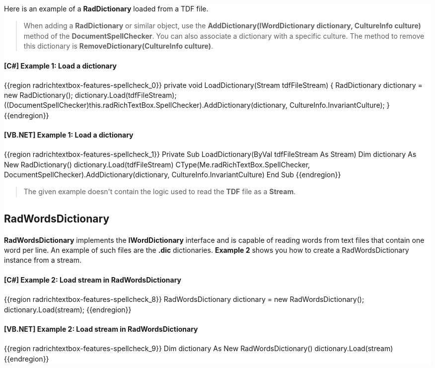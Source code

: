 
Here is an example of a __RadDictionary__ loaded from a TDF file.

>When adding a __RadDictionary__ or similar object, use the __AddDictionary(IWordDictionary dictionary, CultureInfo culture)__ method of the __DocumentSpellChecker__. You can also associate a dictionary with a specific culture. The method to remove this dictionary is __RemoveDictionary(CultureInfo culture)__.


#### __[C#] Example 1: Load a dictionary__

{{region radrichtextbox-features-spellcheck_0}}
	private void LoadDictionary(Stream tdfFileStream)
	{
	    RadDictionary dictionary = new RadDictionary();
	    dictionary.Load(tdfFileStream);
	    ((DocumentSpellChecker)this.radRichTextBox.SpellChecker).AddDictionary(dictionary, CultureInfo.InvariantCulture);
	}
{{endregion}}



#### __[VB.NET] Example 1: Load a dictionary__

{{region radrichtextbox-features-spellcheck_1}}
	Private Sub LoadDictionary(ByVal tdfFileStream As Stream)
	 Dim dictionary As New RadDictionary()
	 dictionary.Load(tdfFileStream)
	 CType(Me.radRichTextBox.SpellChecker, DocumentSpellChecker).AddDictionary(dictionary, CultureInfo.InvariantCulture)
	End Sub
{{endregion}}

>The given example doesn't contain the logic used to read the __TDF__ file as a __Stream__.


## RadWordsDictionary

**RadWordsDictionary** implements the __IWordDictionary__ interface and is capable of reading words from text files that contain one word per line. An example of such files are the **.dic** dictionaries. **Example 2** shows you how to create a RadWordsDictionary instance from a stream.

#### **[C#] Example 2: Load stream in RadWordsDictionary**
{{region radrichtextbox-features-spellcheck_8}}
	RadWordsDictionary dictionary = new RadWordsDictionary();
	dictionary.Load(stream);
{{endregion}}

#### **[VB.NET] Example 2: Load stream in RadWordsDictionary**
{{region radrichtextbox-features-spellcheck_9}}
	Dim dictionary As New RadWordsDictionary()
	dictionary.Load(stream)
{{endregion}}
